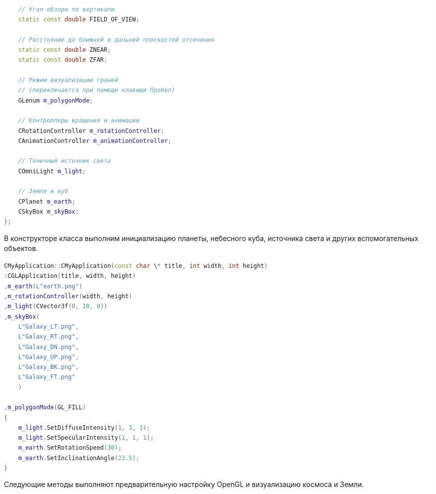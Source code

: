 ```cpp
    // Угол обзора по вертикали
    static const double FIELD_OF_VIEW;

    // Расстояние до ближней и дальней плоскостей отсечения
    static const double ZNEAR;
    static const double ZFAR;

    // Режим визуализации граней
    // (переключается при помощи клавиши Пробел)
    GLenum m_polygonMode;

    // Контроллеры вращения и анимации
    CRotationController m_rotationController;
    CAnimationController m_animationController;

    // Точечный источник света
    COmniLight m_light;

    // Земля и куб
    CPlanet m_earth;
    CSkyBox m_skyBox;
};
```

В конструкторе класса выполним инициализацию планеты, небесного куба, источника света и других вспомогательных объектов.

```cpp
CMyApplication::CMyApplication(const char \* title, int width, int height)
:CGLApplication(title, width, height)
,m_earth(L"earth.png")
,m_rotationController(width, height)
,m_light(CVector3f(0, 10, 0))
,m_skyBox(
    L"Galaxy_LT.png",
    L"Galaxy_RT.png",
    L"Galaxy_DN.png",
    L"Galaxy_UP.png",
    L"Galaxy_BK.png",
    L"Galaxy_FT.png"
    )

,m_polygonMode(GL_FILL)
{
    m_light.SetDiffuseIntensity(1, 1, 1);
    m_light.SetSpecularIntensity(1, 1, 1);
    m_earth.SetRotationSpeed(30);
    m_earth.SetInclinationAngle(23.5);
}
```

Следующие методы выполняют предварительную настройку OpenGL и визуализацию космоса и Земли.

